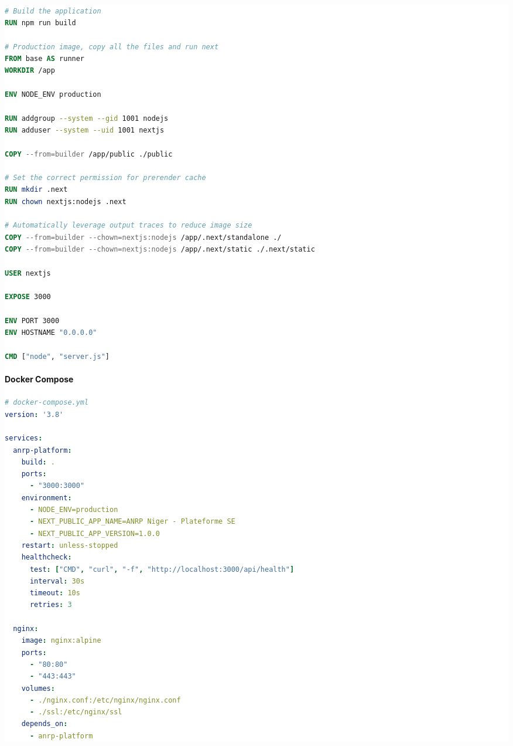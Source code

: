 ```dockerfile
# Build the application
RUN npm run build

# Production image, copy all the files and run next
FROM base AS runner
WORKDIR /app

ENV NODE_ENV production

RUN addgroup --system --gid 1001 nodejs
RUN adduser --system --uid 1001 nextjs

COPY --from=builder /app/public ./public

# Set the correct permission for prerender cache
RUN mkdir .next
RUN chown nextjs:nodejs .next

# Automatically leverage output traces to reduce image size
COPY --from=builder --chown=nextjs:nodejs /app/.next/standalone ./
COPY --from=builder --chown=nextjs:nodejs /app/.next/static ./.next/static

USER nextjs

EXPOSE 3000

ENV PORT 3000
ENV HOSTNAME "0.0.0.0"

CMD ["node", "server.js"]
```

#### Docker Compose
```yaml
# docker-compose.yml
version: '3.8'

services:
  anrp-platform:
    build: .
    ports:
      - "3000:3000"
    environment:
      - NODE_ENV=production
      - NEXT_PUBLIC_APP_NAME=ANRP Niger - Plateforme SE
      - NEXT_PUBLIC_APP_VERSION=1.0.0
    restart: unless-stopped
    healthcheck:
      test: ["CMD", "curl", "-f", "http://localhost:3000/api/health"]
      interval: 30s
      timeout: 10s
      retries: 3

  nginx:
    image: nginx:alpine
    ports:
      - "80:80"
      - "443:443"
    volumes:
      - ./nginx.conf:/etc/nginx/nginx.conf
      - ./ssl:/etc/nginx/ssl
    depends_on:
      - anrp-platform
```